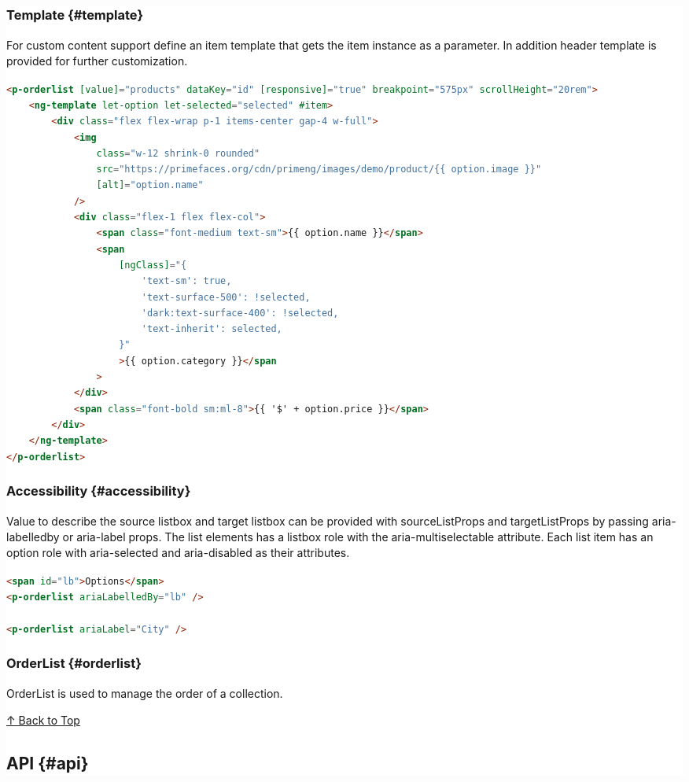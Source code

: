 ### Template {#template}

For custom content support define an item template that gets the item instance as a parameter. In addition header template is provided for further customization.

```html
<p-orderlist [value]="products" dataKey="id" [responsive]="true" breakpoint="575px" scrollHeight="20rem">
    <ng-template let-option let-selected="selected" #item>
        <div class="flex flex-wrap p-1 items-center gap-4 w-full">
            <img
                class="w-12 shrink-0 rounded"
                src="https://primefaces.org/cdn/primeng/images/demo/product/{{ option.image }}"
                [alt]="option.name"
            />
            <div class="flex-1 flex flex-col">
                <span class="font-medium text-sm">{{ option.name }}</span>
                <span
                    [ngClass]="{
                        'text-sm': true,
                        'text-surface-500': !selected,
                        'dark:text-surface-400': !selected,
                        'text-inherit': selected,
                    }"
                    >{{ option.category }}</span
                >
            </div>
            <span class="font-bold sm:ml-8">{{ '$' + option.price }}</span>
        </div>
    </ng-template>
</p-orderlist>
```

### Accessibility {#accessibility}

Value to describe the source listbox and target listbox can be provided with sourceListProps and targetListProps by passing aria-labelledby or aria-label props. The list elements has a listbox role with the aria-multiselectable attribute. Each list item has an option role with aria-selected and aria-disabled as their attributes.

```html
<span id="lb">Options</span>
<p-orderlist ariaLabelledBy="lb" />

<p-orderlist ariaLabel="City" />
```

### OrderList {#orderlist}

OrderList is used to manage the order of a collection.

[↑ Back to Top](#table-of-contents)

## API {#api}
